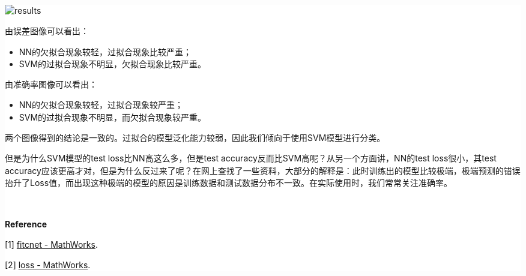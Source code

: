 ![results](https://github.com/HelloWorld-1017/blog-images/blob/main/migration/imgpersonal/results.jpg?raw=true)

由误差图像可以看出：

- NN的欠拟合现象较轻，过拟合现象比较严重；
- SVM的过拟合现象不明显，欠拟合现象比较严重。

由准确率图像可以看出：

- NN的欠拟合现象较轻，过拟合现象较严重；
- SVM的过拟合现象不明显，而欠拟合现象较严重。

两个图像得到的结论是一致的。过拟合的模型泛化能力较弱，因此我们倾向于使用SVM模型进行分类。

但是为什么SVM模型的test loss比NN高这么多，但是test accuracy反而比SVM高呢？从另一个方面讲，NN的test loss很小，其test accuracy应该更高才对，但是为什么反过来了呢？在网上查找了一些资料，大部分的解释是：此时训练出的模型比较极端，极端预测的错误抬升了Loss值，而出现这种极端的模型的原因是训练数据和测试数据分布不一致。在实际使用时，我们常常关注准确率。

<br>

**Reference**

[1] [fitcnet - MathWorks](https://ww2.mathworks.cn/help/stats/fitcnet.html).

[2] [loss - MathWorks](https://ww2.mathworks.cn/help/stats/classificationknn.loss.html).
